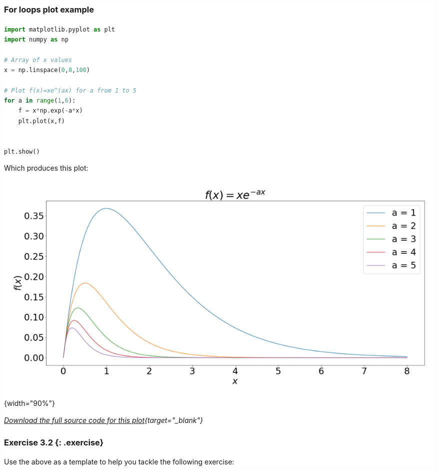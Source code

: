 ### For loops plot example

```python
import matplotlib.pyplot as plt
import numpy as np

# Array of x values
x = np.linspace(0,8,100)

# Plot f(x)=xe^(ax) for a from 1 to 5
for a in range(1,6):
    f = x*np.exp(-a*x)
    plt.plot(x,f)


plt.show()
```

Which produces this plot:

![Five curves plotted on the same axes, each one using a different value of a inside the function.](images/lecture_multiplot.png){width="90%"}

*[Download the full source code for this plot](code/lecture_multiplot.py){target="_blank"}*


### Exercise 3.2 {: .exercise}

Use the above as a template to help you tackle the following exercise:

<numbas-embed data-url="https://numbas.mathcentre.ac.uk/question/106518/mordell-curves/embed/?token=7a66dea9-5a8e-4d45-b618-e1e51ed6391a"
data-id="exercise-3-2" data-cta="Show Exercise"></numbas-embed>
